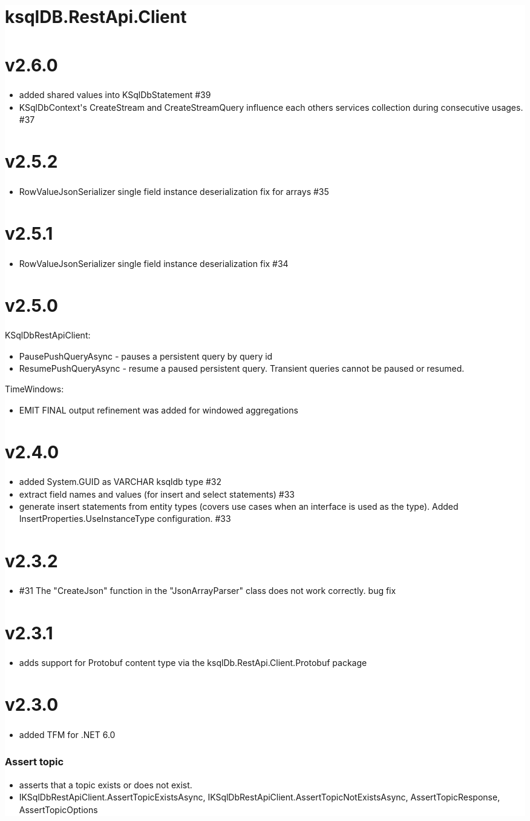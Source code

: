 # ksqlDB.RestApi.Client


# v2.6.0
- added shared values into KSqlDbStatement #39
- KSqlDbContext's CreateStream and CreateStreamQuery influence each others services collection during consecutive usages. #37
 
# v2.5.2
- RowValueJsonSerializer single field instance deserialization fix for arrays #35

# v2.5.1
- RowValueJsonSerializer single field instance deserialization fix #34

# v2.5.0
KSqlDbRestApiClient:
- PausePushQueryAsync - pauses a persistent query by query id
- ResumePushQueryAsync - resume a paused persistent query. Transient queries cannot be paused or resumed.

TimeWindows:
- EMIT FINAL output refinement was added for windowed aggregations

# v2.4.0
- added System.GUID as VARCHAR ksqldb type #32
- extract field names and values (for insert and select statements) #33
- generate insert statements from entity types (covers use cases when an interface is used as the type). Added InsertProperties.UseInstanceType configuration. #33

# v2.3.2
- #31 The "CreateJson" function in the "JsonArrayParser" class does not work correctly. bug fix

# v2.3.1
- adds support for Protobuf content type via the ksqlDb.RestApi.Client.Protobuf package

# v2.3.0
- added TFM for .NET 6.0

### Assert topic 
- asserts that a topic exists or does not exist.
- IKSqlDbRestApiClient.AssertTopicExistsAsync, IKSqlDbRestApiClient.AssertTopicNotExistsAsync, AssertTopicResponse, AssertTopicOptions
 